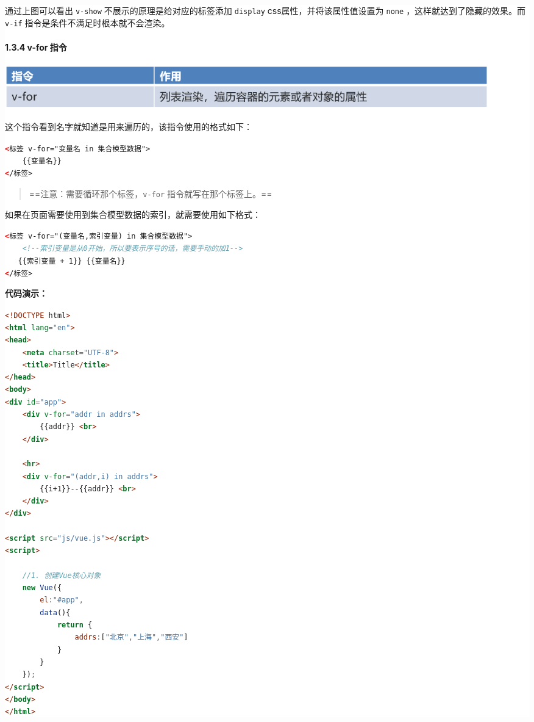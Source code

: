 通过上图可以看出 `v-show` 不展示的原理是给对应的标签添加 `display` css属性，并将该属性值设置为 `none` ，这样就达到了隐藏的效果。而 `v-if` 指令是条件不满足时根本就不会渲染。

#### 1.3.4  v-for 指令

<img src="assets/image-20210831155204829.png" alt="image-20210831155204829" style="zoom:80%;" />

这个指令看到名字就知道是用来遍历的，该指令使用的格式如下：

```html
<标签 v-for="变量名 in 集合模型数据">
    {{变量名}}
</标签>
```

> ==注意：需要循环那个标签，`v-for` 指令就写在那个标签上。==

如果在页面需要使用到集合模型数据的索引，就需要使用如下格式：

```html
<标签 v-for="(变量名,索引变量) in 集合模型数据">
    <!--索引变量是从0开始，所以要表示序号的话，需要手动的加1-->
   {{索引变量 + 1}} {{变量名}}
</标签>
```

**代码演示：**

```html
<!DOCTYPE html>
<html lang="en">
<head>
    <meta charset="UTF-8">
    <title>Title</title>
</head>
<body>
<div id="app">
    <div v-for="addr in addrs">
        {{addr}} <br>
    </div>

    <hr>
    <div v-for="(addr,i) in addrs">
        {{i+1}}--{{addr}} <br>
    </div>
</div>

<script src="js/vue.js"></script>
<script>

    //1. 创建Vue核心对象
    new Vue({
        el:"#app",
        data(){
            return {
                addrs:["北京","上海","西安"]
            }
        }
    });
</script>
</body>
</html>
```

